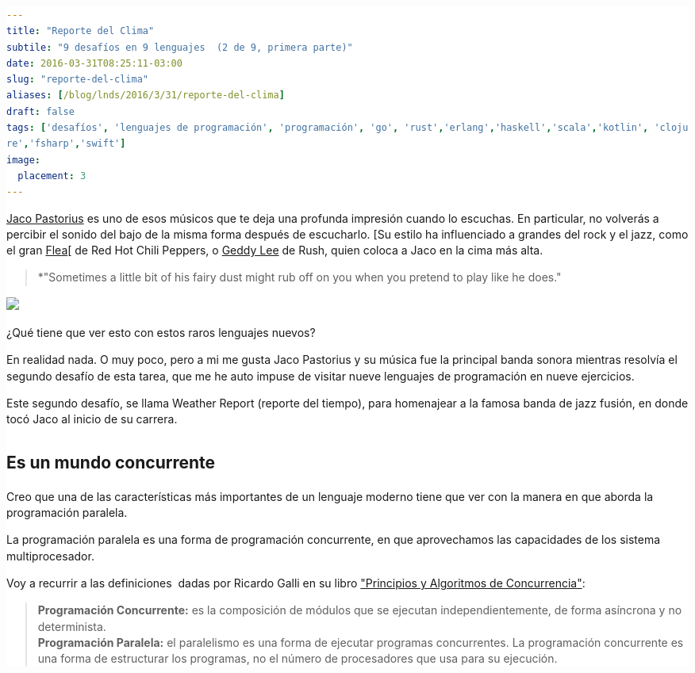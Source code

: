 ```yaml
---
title: "Reporte del Clima"
subtile: "9 desafíos en 9 lenguajes  (2 de 9, primera parte)"
date: 2016-03-31T08:25:11-03:00
slug: "reporte-del-clima"
aliases: [/blog/lnds/2016/3/31/reporte-del-clima]
draft: false
tags: ['desafíos', 'lenguajes de programación', 'programación', 'go', 'rust','erlang','haskell','scala','kotlin', 'clojure','fsharp','swift']
image:
  placement: 3
---
```



[Jaco Pastorius](//es.wikipedia.org/wiki/Jaco_Pastorius) es uno de esos
músicos que te deja una profunda impresión cuando lo escuchas. En
particular, no volverás a percibir el sonido del bajo de la misma forma
después de escucharlo. [Su estilo ha influenciado a grandes del rock y
el jazz, como el gran [Flea](//es.wikipedia.org/wiki/Flea)[
de Red Hot Chili Peppers, o [Geddy Lee](//es.wikipedia.org/wiki/Geddy_Lee)
 de Rush, quien coloca a Jaco en la cima más alta.

> *"Sometimes a little bit of his fairy dust might rub off on you when
> you pretend to play like he
> does."

![](//d2dspjyoh5c79p.cloudfront.net/2438e961-f6d3-11e5-a13c-3371c0364c63-aa9f18b7)

¿Qué tiene que ver esto con estos raros lenguajes nuevos? 

En realidad nada. O muy poco, pero a mi me gusta Jaco Pastorius y su
música fue la principal banda sonora mientras resolvía el segundo
desafío de esta tarea, que me he auto impuse de visitar nueve lenguajes
de programación en nueve ejercicios.

Este segundo desafío, se llama Weather Report (reporte del tiempo), para
homenajear a la famosa banda de jazz fusión, en donde tocó Jaco al
inicio de su carrera.

## Es un mundo concurrente

Creo que una de las características más importantes de un lenguaje
moderno tiene que ver con la manera en que aborda la programación
paralela.

La programación paralela es una forma de programación concurrente, en
que aprovechamos las capacidades de los sistema multiprocesador.

Voy a recurrir a las definiciones  dadas por Ricardo Galli en su libro
["Principios y Algoritmos de Concurrencia"](/blog/lnds/2015/11/15/principios-y-algoritmos-de-concurrencia):

> **Programación Concurrente:** es la composición de módulos que se
> ejecutan independientemente, de forma asíncrona y no determinista.\
> **Programación Paralela:** el paralelismo es una forma de ejecutar
> programas concurrentes. La programación concurrente es una forma de
> estructurar los programas, no el número de procesadores que usa para
> su ejecución.
